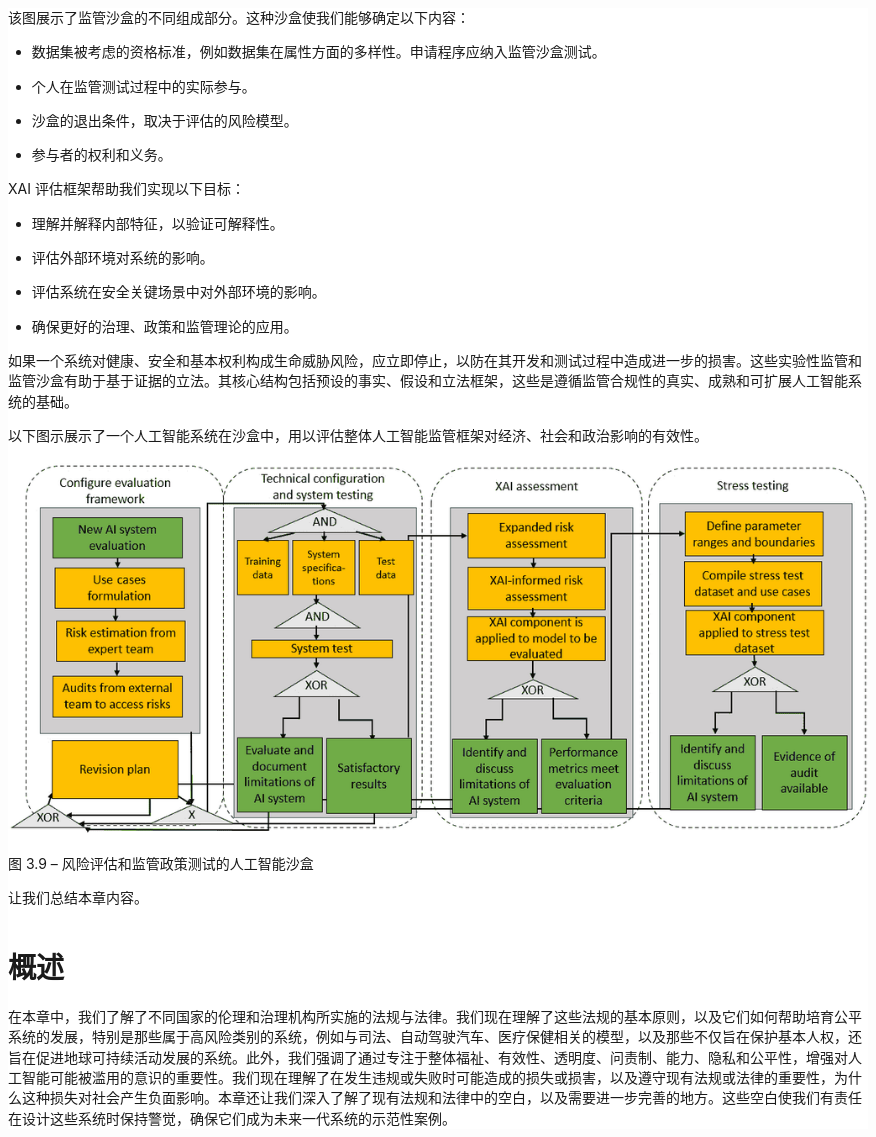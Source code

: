 该图展示了监管沙盒的不同组成部分。这种沙盒使我们能够确定以下内容：

+   数据集被考虑的资格标准，例如数据集在属性方面的多样性。申请程序应纳入监管沙盒测试。

+   个人在监管测试过程中的实际参与。

+   沙盒的退出条件，取决于评估的风险模型。

+   参与者的权利和义务。

XAI 评估框架帮助我们实现以下目标：

+   理解并解释内部特征，以验证可解释性。

+   评估外部环境对系统的影响。

+   评估系统在安全关键场景中对外部环境的影响。

+   确保更好的治理、政策和监管理论的应用。

如果一个系统对健康、安全和基本权利构成生命威胁风险，应立即停止，以防在其开发和测试过程中造成进一步的损害。这些实验性监管和监管沙盒有助于基于证据的立法。其核心结构包括预设的事实、假设和立法框架，这些是遵循监管合规性的真实、成熟和可扩展人工智能系统的基础。

以下图示展示了一个人工智能系统在沙盒中，用以评估整体人工智能监管框架对经济、社会和政治影响的有效性。

![图 3.9 – 风险评估和监管政策测试的人工智能沙盒](img/B18681_03_009.jpg)

图 3.9 – 风险评估和监管政策测试的人工智能沙盒

让我们总结本章内容。

# 概述

在本章中，我们了解了不同国家的伦理和治理机构所实施的法规与法律。我们现在理解了这些法规的基本原则，以及它们如何帮助培育公平系统的发展，特别是那些属于高风险类别的系统，例如与司法、自动驾驶汽车、医疗保健相关的模型，以及那些不仅旨在保护基本人权，还旨在促进地球可持续活动发展的系统。此外，我们强调了通过专注于整体福祉、有效性、透明度、问责制、能力、隐私和公平性，增强对人工智能可能被滥用的意识的重要性。我们现在理解了在发生违规或失败时可能造成的损失或损害，以及遵守现有法规或法律的重要性，为什么这种损失对社会产生负面影响。本章还让我们深入了解了现有法规和法律中的空白，以及需要进一步完善的地方。这些空白使我们有责任在设计这些系统时保持警觉，确保它们成为未来一代系统的示范性案例。
